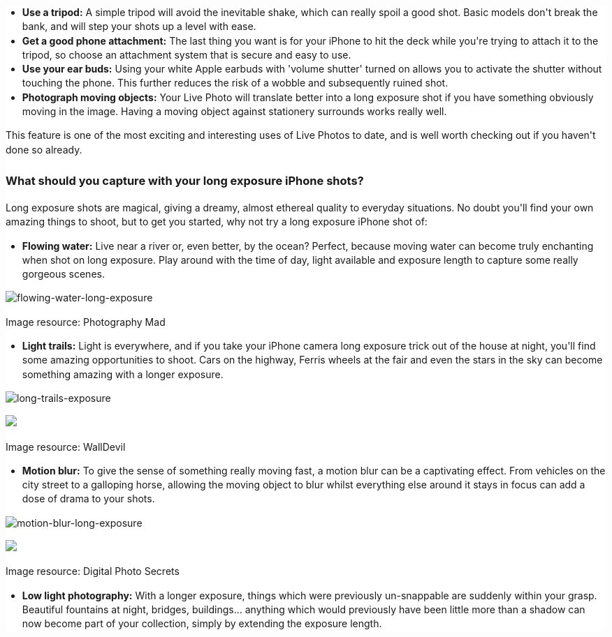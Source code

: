 * **Use a tripod:** A simple tripod will avoid the inevitable shake, which can really spoil a good shot. Basic models don't break the bank, and will step your shots up a level with ease.
* **Get a good phone attachment:** The last thing you want is for your iPhone to hit the deck while you're trying to attach it to the tripod, so choose an attachment system that is secure and easy to use.
* **Use your ear buds:** Using your white Apple earbuds with 'volume shutter' turned on allows you to activate the shutter without touching the phone. This further reduces the risk of a wobble and subsequently ruined shot.
* **Photograph moving objects:** Your Live Photo will translate better into a long exposure shot if you have something obviously moving in the image. Having a moving object against stationery surrounds works really well.

 This feature is one of the most exciting and interesting uses of Live Photos to date, and is well worth checking out if you haven't done so already.

### What should you capture with your long exposure iPhone shots?

 Long exposure shots are magical, giving a dreamy, almost ethereal quality to everyday situations. No doubt you'll find your own amazing things to shoot, but to get you started, why not try a long exposure iPhone shot of:

* **Flowing water:** Live near a river or, even better, by the ocean? Perfect, because moving water can become truly enchanting when shot on long exposure. Play around with the time of day, light available and exposure length to capture some really gorgeous scenes.

![flowing-water-long-exposure](https://images.wondershare.com/filmora/article-images/flowing-water-long-exposure.jpg)

 Image resource: Photography Mad

* **Light trails:** Light is everywhere, and if you take your iPhone camera long exposure trick out of the house at night, you'll find some amazing opportunities to shoot. Cars on the highway, Ferris wheels at the fair and even the stars in the sky can become something amazing with a longer exposure.

![long-trails-exposure](https://images.wondershare.com/filmora/article-images/long-trails-exposure.jpg)


<a href="https://shop.mondly.com/affiliate.php?ACCOUNT=ATISTUDI&AFFILIATE=108875&PATH=https%3A%2F%2Fwww.mondly.com%3FAFFILIATE%3D108875%26RESOURCE%3D%2BBusiness%2B970x90%2B"><img src="https://secure.avangate.com/images/merchant/69c418c33ec2e1a4267fa9bb77fa1428/business-970x90.gif" border="0"></a>

 Image resource: WallDevil

* **Motion blur:** To give the sense of something really moving fast, a motion blur can be a captivating effect. From vehicles on the city street to a galloping horse, allowing the moving object to blur whilst everything else around it stays in focus can add a dose of drama to your shots.

![motion-blur-long-exposure](https://images.wondershare.com/filmora/article-images/motion-blur-long-exposure.jpg)


<a href="https://secure.2checkout.com/order/checkout.php?PRODS=37100474&QTY=1&AFFILIATE=108875&CART=1"><img src="https://awario.com/images/pages/index/img-platform-ui-1280@1x.avif" border="0"></a>

 Image resource: Digital Photo Secrets

* **Low light photography:** With a longer exposure, things which were previously un-snappable are suddenly within your grasp. Beautiful fountains at night, bridges, buildings… anything which would previously have been little more than a shadow can now become part of your collection, simply by extending the exposure length.
